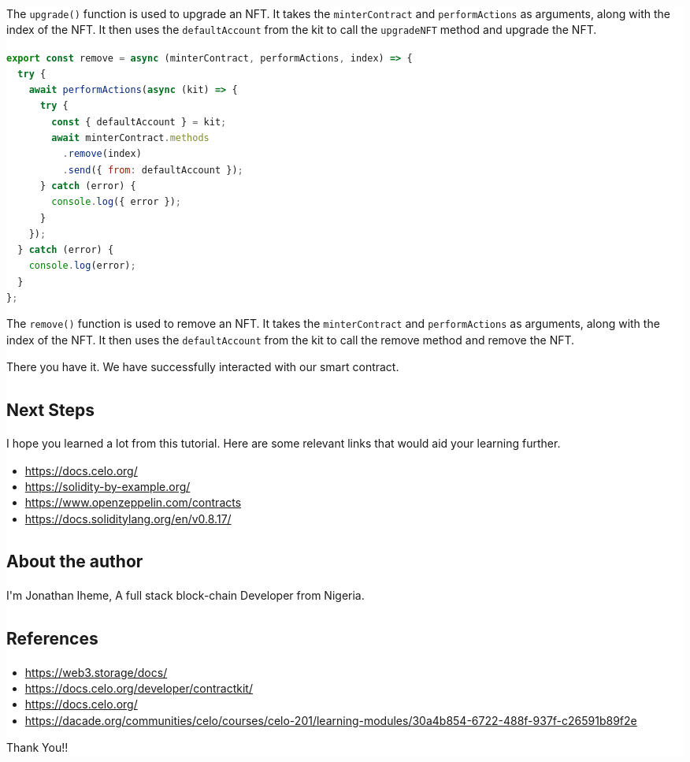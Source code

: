The `upgrade()` function is used to upgrade an NFT. It takes the `minterContract` and `performActions` as arguments, along with the index of the NFT. It then uses the `defaultAccount` from the kit to call the `upgradeNFT` method and upgrade the NFT. 

```javascript
export const remove = async (minterContract, performActions, index) => {
  try {
    await performActions(async (kit) => {
      try {
        const { defaultAccount } = kit;
        await minterContract.methods
          .remove(index)
          .send({ from: defaultAccount });
      } catch (error) {
        console.log({ error });
      }
    });
  } catch (error) {
    console.log(error);
  }
};
```

The `remove()` function is used to remove an NFT. It takes the `minterContract` and `performActions` as arguments, along with the index of the NFT. It then uses the `defaultAccount` from the kit to call the remove method and remove the NFT.

There you have it. We have successfully interacted with our smart contract.

## Next Steps

I hope you learned a lot from this tutorial. Here are some relevant links that would aid your learning further.

- <https://docs.celo.org/>
- <https://solidity-by-example.org/>
- <https://www.openzeppelin.com/contracts>
- <https://docs.soliditylang.org/en/v0.8.17/>

## About the author

I'm Jonathan Iheme, A full stack block-chain Developer from Nigeria.

## References

- <https://web3.storage/docs/>
- <https://docs.celo.org/developer/contractkit/>
- <https://docs.celo.org/>
- <https://dacade.org/communities/celo/courses/celo-201/learning-modules/30a4b854-6722-488f-937f-c26591b89f2e>

Thank You!!
